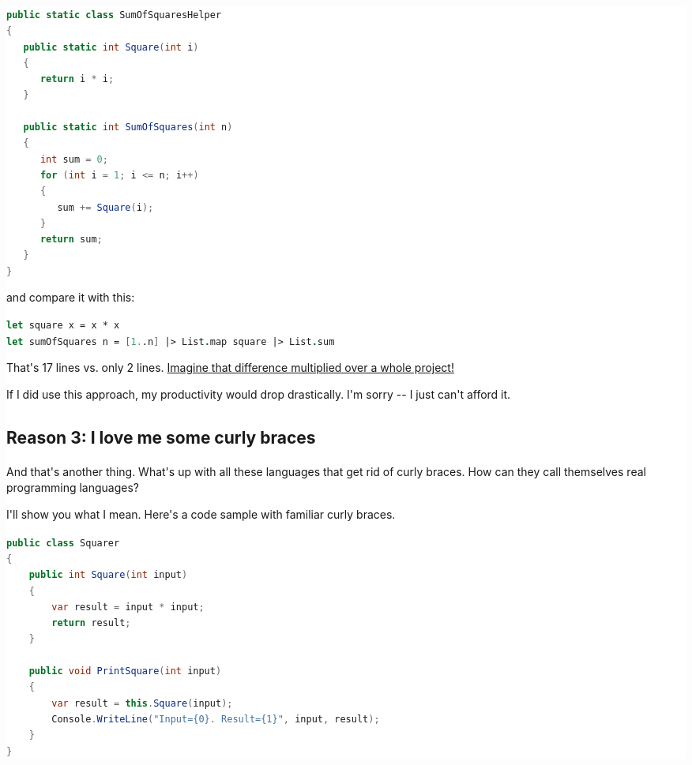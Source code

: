 ```csharp
public static class SumOfSquaresHelper
{
   public static int Square(int i)
   {
      return i * i;
   }

   public static int SumOfSquares(int n)
   {
      int sum = 0;
      for (int i = 1; i <= n; i++)
      {
         sum += Square(i);
      }
      return sum;
   }
}
```

and compare it with this:

```fsharp
let square x = x * x
let sumOfSquares n = [1..n] |> List.map square |> List.sum
```

That's 17 lines vs. only 2 lines.  [Imagine that difference multiplied over a whole project!](http://fpbridge.co.uk/why-fsharp.html#conciseness)  

If I did use this approach, my productivity would drop drastically. I'm sorry -- I just can't afford it.

## Reason 3: I love me some curly braces

And that's another thing. What's up with all these languages that get rid of curly braces. How can they call themselves real programming languages?

I'll show you what I mean. Here's a code sample with familiar curly braces.

```csharp
public class Squarer
{
    public int Square(int input)
    {
        var result = input * input;
        return result;
    }

    public void PrintSquare(int input)
    {
        var result = this.Square(input);
        Console.WriteLine("Input={0}. Result={1}", input, result);
    }
}
```
    